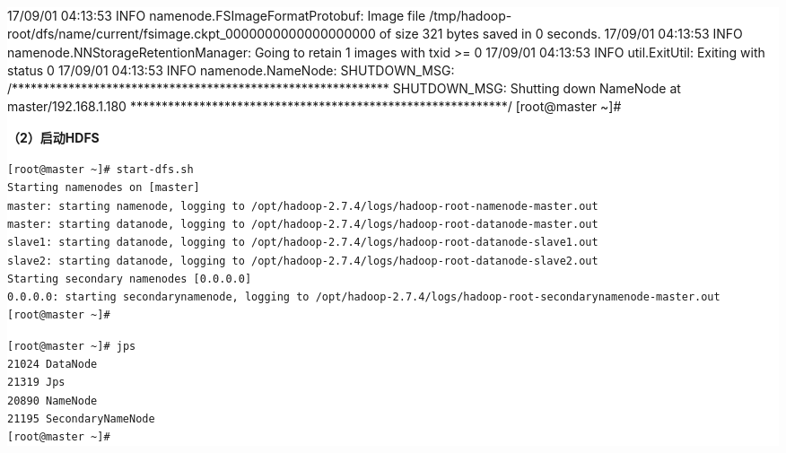 <span class="hljs-number">17</span>/<span class="hljs-number">09</span>/<span class="hljs-number">01</span> <span class="hljs-number">04</span>:<span class="hljs-number">13</span>:<span class="hljs-number">53</span> INFO namenode<span class="hljs-preprocessor">.FSImageFormatProtobuf</span>: Image file /tmp/hadoop-root/dfs/name/current/fsimage<span class="hljs-preprocessor">.ckpt</span>_0000000000000000000 of size <span class="hljs-number">321</span> bytes saved <span class="hljs-keyword">in</span> <span class="hljs-number">0</span> seconds.
<span class="hljs-number">17</span>/<span class="hljs-number">09</span>/<span class="hljs-number">01</span> <span class="hljs-number">04</span>:<span class="hljs-number">13</span>:<span class="hljs-number">53</span> INFO namenode<span class="hljs-preprocessor">.NNStorageRetentionManager</span>: Going to retain <span class="hljs-number">1</span> images with txid &gt;= <span class="hljs-number">0</span>
<span class="hljs-number">17</span>/<span class="hljs-number">09</span>/<span class="hljs-number">01</span> <span class="hljs-number">04</span>:<span class="hljs-number">13</span>:<span class="hljs-number">53</span> INFO util<span class="hljs-preprocessor">.ExitUtil</span>: Exiting with status <span class="hljs-number">0</span>
<span class="hljs-number">17</span>/<span class="hljs-number">09</span>/<span class="hljs-number">01</span> <span class="hljs-number">04</span>:<span class="hljs-number">13</span>:<span class="hljs-number">53</span> INFO namenode<span class="hljs-preprocessor">.NameNode</span>: SHUTDOWN_MSG: 
<span class="hljs-comment">/************************************************************
SHUTDOWN_MSG: Shutting down NameNode at master/192.168.1.180
************************************************************/</span>
[root@master ~]<span class="hljs-preprocessor"># </span>
</code></pre>

<p><strong>（2）启动HDFS</strong></p>



<pre class="prettyprint"><code class=" hljs avrasm">[root@master ~]<span class="hljs-preprocessor"># start-dfs.sh</span>
Starting namenodes on [master]
<span class="hljs-label">master:</span> starting namenode, logging to /opt/hadoop-<span class="hljs-number">2.7</span><span class="hljs-number">.4</span>/logs/hadoop-root-namenode-master<span class="hljs-preprocessor">.out</span>
<span class="hljs-label">master:</span> starting datanode, logging to /opt/hadoop-<span class="hljs-number">2.7</span><span class="hljs-number">.4</span>/logs/hadoop-root-datanode-master<span class="hljs-preprocessor">.out</span>
<span class="hljs-label">slave1:</span> starting datanode, logging to /opt/hadoop-<span class="hljs-number">2.7</span><span class="hljs-number">.4</span>/logs/hadoop-root-datanode-slave1<span class="hljs-preprocessor">.out</span>
<span class="hljs-label">slave2:</span> starting datanode, logging to /opt/hadoop-<span class="hljs-number">2.7</span><span class="hljs-number">.4</span>/logs/hadoop-root-datanode-slave2<span class="hljs-preprocessor">.out</span>
Starting secondary namenodes [<span class="hljs-number">0.0</span><span class="hljs-number">.0</span><span class="hljs-number">.0</span>]
<span class="hljs-number">0.0</span><span class="hljs-number">.0</span><span class="hljs-number">.0</span>: starting secondarynamenode, logging to /opt/hadoop-<span class="hljs-number">2.7</span><span class="hljs-number">.4</span>/logs/hadoop-root-secondarynamenode-master<span class="hljs-preprocessor">.out</span>
[root@master ~]<span class="hljs-preprocessor">#</span></code></pre>



<pre class="prettyprint"><code class=" hljs ruby">[root<span class="hljs-variable">@master</span> ~]<span class="hljs-comment"># jps</span>
<span class="hljs-number">21024</span> <span class="hljs-constant">DataNode</span>
<span class="hljs-number">21319</span> <span class="hljs-constant">Jps</span>
<span class="hljs-number">20890</span> <span class="hljs-constant">NameNode</span>
<span class="hljs-number">21195</span> <span class="hljs-constant">SecondaryNameNode</span>
[root<span class="hljs-variable">@master</span> ~]<span class="hljs-comment">#</span></code></pre>
